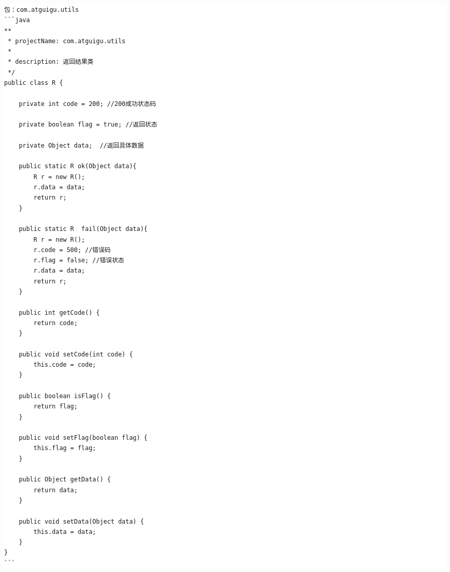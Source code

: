     包：com.atguigu.utils
    ```java
    **
     * projectName: com.atguigu.utils
     *
     * description: 返回结果类
     */
    public class R {
    
        private int code = 200; //200成功状态码
    
        private boolean flag = true; //返回状态
    
        private Object data;  //返回具体数据
        
        public static R ok(Object data){
            R r = new R();
            r.data = data;
            return r;
        }
    
        public static R  fail(Object data){
            R r = new R();
            r.code = 500; //错误码
            r.flag = false; //错误状态
            r.data = data;
            return r;
        }
        
        public int getCode() {
            return code;
        }
    
        public void setCode(int code) {
            this.code = code;
        }
    
        public boolean isFlag() {
            return flag;
        }
    
        public void setFlag(boolean flag) {
            this.flag = flag;
        }
    
        public Object getData() {
            return data;
        }
    
        public void setData(Object data) {
            this.data = data;
        }
    }
    ```
    
    
